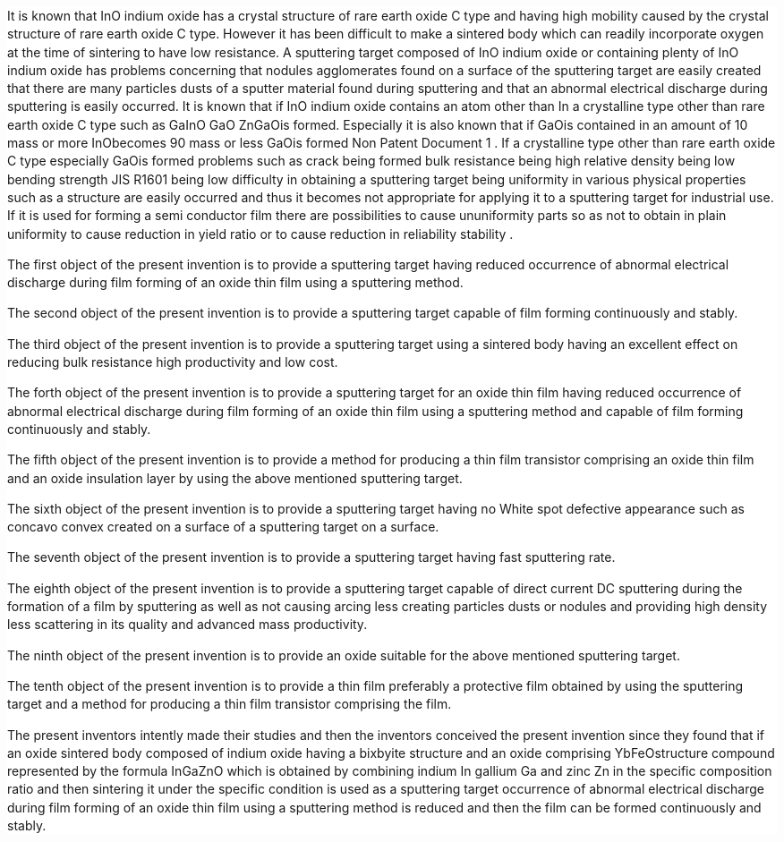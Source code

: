 It is known that InO indium oxide has a crystal structure of rare earth oxide C type and having high mobility caused by the crystal structure of rare earth oxide C type. However it has been difficult to make a sintered body which can readily incorporate oxygen at the time of sintering to have low resistance. A sputtering target composed of InO indium oxide or containing plenty of InO indium oxide has problems concerning that nodules agglomerates found on a surface of the sputtering target are easily created that there are many particles dusts of a sputter material found during sputtering and that an abnormal electrical discharge during sputtering is easily occurred. It is known that if InO indium oxide contains an atom other than In a crystalline type other than rare earth oxide C type such as GaInO GaO ZnGaOis formed. Especially it is also known that if GaOis contained in an amount of 10 mass or more InObecomes 90 mass or less GaOis formed Non Patent Document 1 . If a crystalline type other than rare earth oxide C type especially GaOis formed problems such as crack being formed bulk resistance being high relative density being low bending strength JIS R1601 being low difficulty in obtaining a sputtering target being uniformity in various physical properties such as a structure are easily occurred and thus it becomes not appropriate for applying it to a sputtering target for industrial use. If it is used for forming a semi conductor film there are possibilities to cause ununiformity parts so as not to obtain in plain uniformity to cause reduction in yield ratio or to cause reduction in reliability stability .

The first object of the present invention is to provide a sputtering target having reduced occurrence of abnormal electrical discharge during film forming of an oxide thin film using a sputtering method.

The second object of the present invention is to provide a sputtering target capable of film forming continuously and stably.

The third object of the present invention is to provide a sputtering target using a sintered body having an excellent effect on reducing bulk resistance high productivity and low cost.

The forth object of the present invention is to provide a sputtering target for an oxide thin film having reduced occurrence of abnormal electrical discharge during film forming of an oxide thin film using a sputtering method and capable of film forming continuously and stably.

The fifth object of the present invention is to provide a method for producing a thin film transistor comprising an oxide thin film and an oxide insulation layer by using the above mentioned sputtering target.

The sixth object of the present invention is to provide a sputtering target having no White spot defective appearance such as concavo convex created on a surface of a sputtering target on a surface.

The seventh object of the present invention is to provide a sputtering target having fast sputtering rate.

The eighth object of the present invention is to provide a sputtering target capable of direct current DC sputtering during the formation of a film by sputtering as well as not causing arcing less creating particles dusts or nodules and providing high density less scattering in its quality and advanced mass productivity.

The ninth object of the present invention is to provide an oxide suitable for the above mentioned sputtering target.

The tenth object of the present invention is to provide a thin film preferably a protective film obtained by using the sputtering target and a method for producing a thin film transistor comprising the film.

The present inventors intently made their studies and then the inventors conceived the present invention since they found that if an oxide sintered body composed of indium oxide having a bixbyite structure and an oxide comprising YbFeOstructure compound represented by the formula InGaZnO which is obtained by combining indium In gallium Ga and zinc Zn in the specific composition ratio and then sintering it under the specific condition is used as a sputtering target occurrence of abnormal electrical discharge during film forming of an oxide thin film using a sputtering method is reduced and then the film can be formed continuously and stably.

